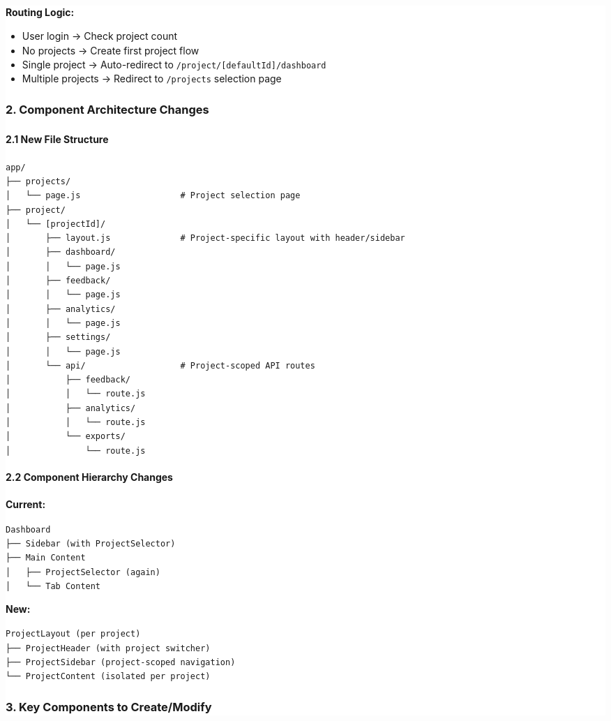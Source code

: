 **Routing Logic:**
- User login → Check project count
- No projects → Create first project flow
- Single project → Auto-redirect to `/project/[defaultId]/dashboard`
- Multiple projects → Redirect to `/projects` selection page

### 2. Component Architecture Changes

#### 2.1 New File Structure

```
app/
├── projects/
│   └── page.js                    # Project selection page
├── project/
│   └── [projectId]/
│       ├── layout.js              # Project-specific layout with header/sidebar
│       ├── dashboard/
│       │   └── page.js
│       ├── feedback/
│       │   └── page.js
│       ├── analytics/
│       │   └── page.js
│       ├── settings/
│       │   └── page.js
│       └── api/                   # Project-scoped API routes
│           ├── feedback/
│           │   └── route.js
│           ├── analytics/
│           │   └── route.js
│           └── exports/
│               └── route.js
```

#### 2.2 Component Hierarchy Changes

**Current:**
```
Dashboard
├── Sidebar (with ProjectSelector)
├── Main Content
│   ├── ProjectSelector (again)
│   └── Tab Content
```

**New:**
```
ProjectLayout (per project)
├── ProjectHeader (with project switcher)
├── ProjectSidebar (project-scoped navigation)
└── ProjectContent (isolated per project)
```

### 3. Key Components to Create/Modify
